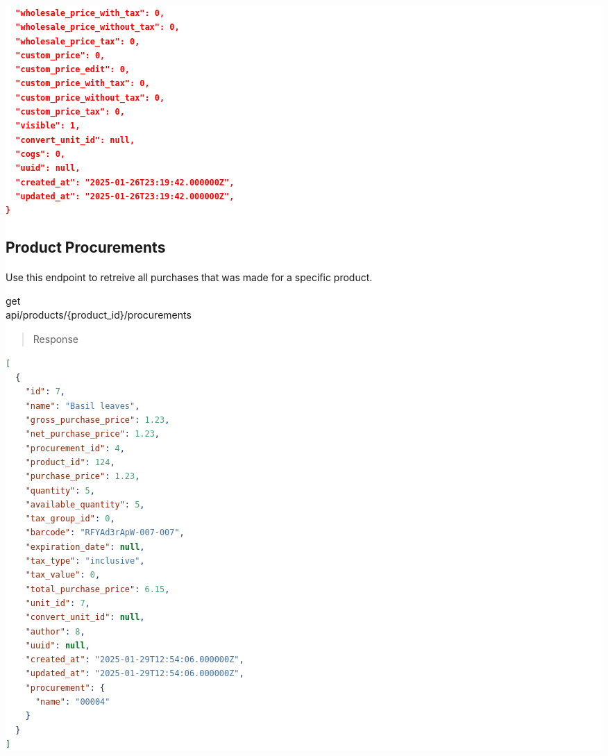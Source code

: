 ```json
  "wholesale_price_with_tax": 0,
  "wholesale_price_without_tax": 0,
  "wholesale_price_tax": 0,
  "custom_price": 0,
  "custom_price_edit": 0,
  "custom_price_with_tax": 0,
  "custom_price_without_tax": 0,
  "custom_price_tax": 0,
  "visible": 1,
  "convert_unit_id": null,
  "cogs": 0,
  "uuid": null,
  "created_at": "2025-01-26T23:19:42.000000Z",
  "updated_at": "2025-01-26T23:19:42.000000Z",
}
```

## Product Procurements
Use this endpoint to retreive all purchases that was made for a specific product.


<div class="endpoint">
    <div>
        <div class="method get">get</div>
        <div class="path">api/products/{product_id}/procurements</div>
    </div>
</div>

> Response

```json
[
  {
    "id": 7,
    "name": "Basil leaves",
    "gross_purchase_price": 1.23,
    "net_purchase_price": 1.23,
    "procurement_id": 4,
    "product_id": 124,
    "purchase_price": 1.23,
    "quantity": 5,
    "available_quantity": 5,
    "tax_group_id": 0,
    "barcode": "RFYAd3rApW-007-007",
    "expiration_date": null,
    "tax_type": "inclusive",
    "tax_value": 0,
    "total_purchase_price": 6.15,
    "unit_id": 7,
    "convert_unit_id": null,
    "author": 8,
    "uuid": null,
    "created_at": "2025-01-29T12:54:06.000000Z",
    "updated_at": "2025-01-29T12:54:06.000000Z",
    "procurement": {
      "name": "00004"
    }
  }
]
```
